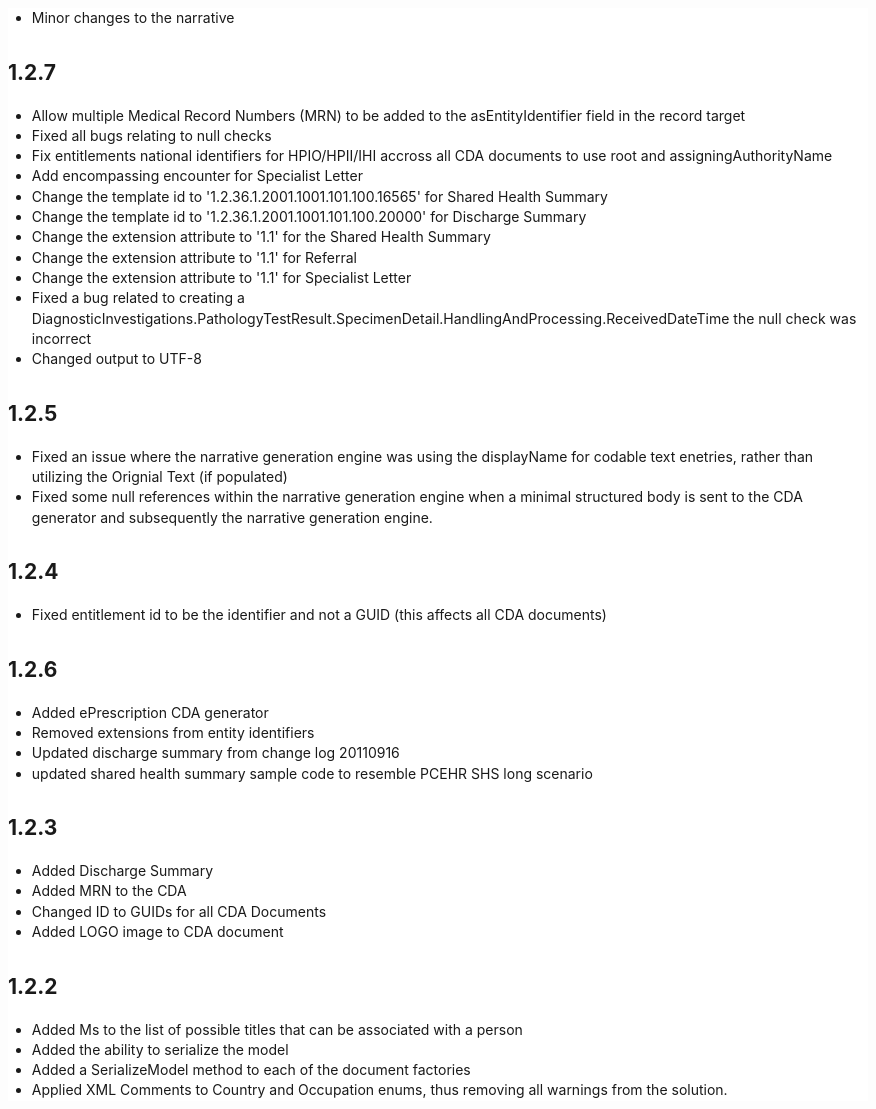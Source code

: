 - Minor changes to the narrative


1.2.7
-----
- Allow multiple Medical Record Numbers (MRN) to be added to the asEntityIdentifier field in the record target
- Fixed all bugs relating to null checks
- Fix entitlements national identifiers for HPIO/HPII/IHI accross all CDA documents to use root and assigningAuthorityName
- Add encompassing encounter for Specialist Letter
- Change the template id to '1.2.36.1.2001.1001.101.100.16565' for Shared Health Summary
- Change the template id to '1.2.36.1.2001.1001.101.100.20000' for Discharge Summary
- Change the extension attribute to '1.1' for the Shared Health Summary
- Change the extension attribute to '1.1' for Referral
- Change the extension attribute to '1.1' for Specialist Letter
- Fixed a bug related to creating a DiagnosticInvestigations.PathologyTestResult.SpecimenDetail.HandlingAndProcessing.ReceivedDateTime the null check was incorrect
- Changed output to UTF-8


1.2.5
-----
- Fixed an issue where the narrative generation engine was using the displayName for codable text enetries, rather than utilizing the Orignial Text (if populated)
- Fixed some null references within the narrative generation engine when a minimal structured body is sent to the CDA generator and subsequently the narrative generation engine.


1.2.4
-----
- Fixed entitlement id to be the identifier and not a GUID (this affects all CDA documents)


1.2.6
-----
- Added ePrescription CDA generator
- Removed extensions from entity identifiers
- Updated discharge summary from change log 20110916
- updated shared health summary sample code to resemble PCEHR SHS long scenario


1.2.3
-----
- Added Discharge Summary 
- Added MRN to the CDA 
- Changed ID to GUIDs for all CDA Documents
- Added LOGO image to CDA document


1.2.2
-----
- Added Ms to the list of possible titles that can be associated with a person
- Added the ability to serialize the model
- Added a SerializeModel method to each of the document factories
- Applied XML Comments to Country and Occupation enums, thus removing all warnings from the solution.
